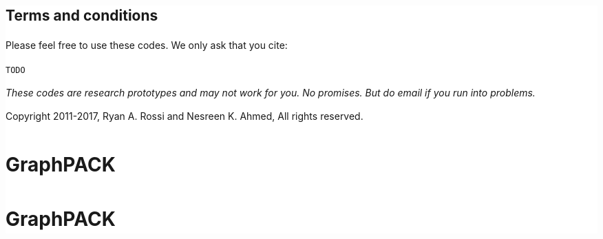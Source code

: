 
Terms and conditions
--------------------
Please feel free to use these codes. We only ask that you cite:  

	TODO 

_These codes are research prototypes and may not work for you. No promises. But do email if you run into problems._


Copyright 2011-2017, Ryan A. Rossi and Nesreen K. Ahmed, All rights reserved.
# GraphPACK
# GraphPACK
